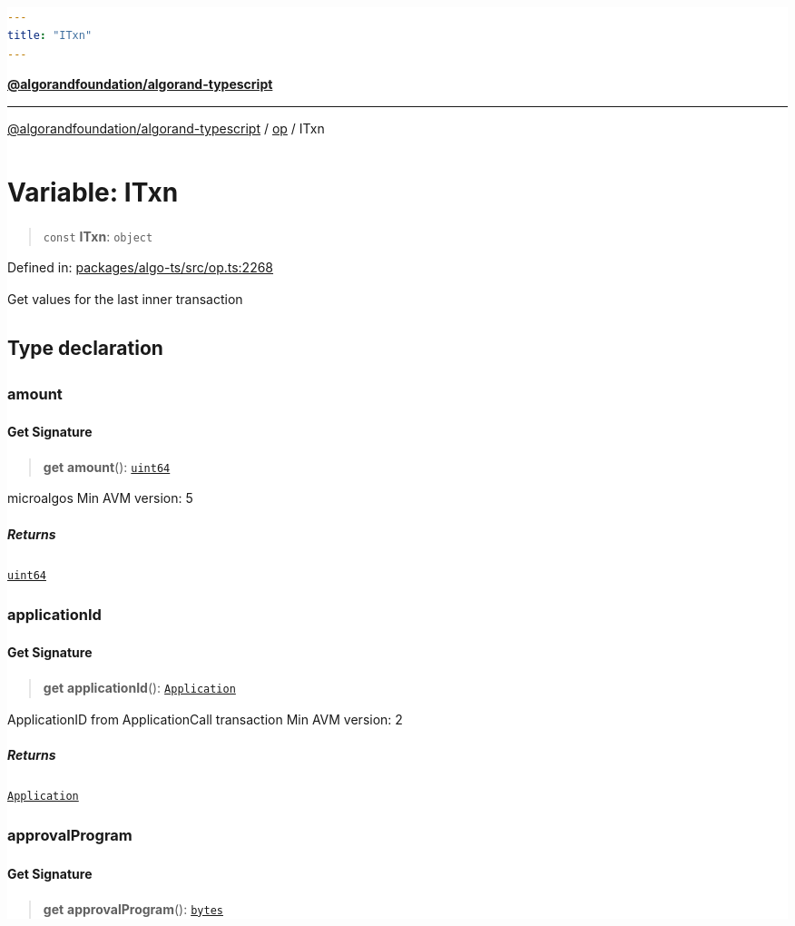 ```yaml
---
title: "ITxn"
---
```


[**@algorandfoundation/algorand-typescript**](../../README.md)

***

[@algorandfoundation/algorand-typescript](../../README.md) / [op](../README.md) / ITxn

# Variable: ITxn

> `const` **ITxn**: `object`

Defined in: [packages/algo-ts/src/op.ts:2268](https://github.com/algorandfoundation/puya-ts/blob/main/packages/algo-ts/src/op.ts#L2268)

Get values for the last inner transaction

## Type declaration

### amount

#### Get Signature

> **get** **amount**(): [`uint64`](../../index/type-aliases/uint64.md)

microalgos
Min AVM version: 5

##### Returns

[`uint64`](../../index/type-aliases/uint64.md)

### applicationId

#### Get Signature

> **get** **applicationId**(): [`Application`](../../index/type-aliases/Application.md)

ApplicationID from ApplicationCall transaction
Min AVM version: 2

##### Returns

[`Application`](../../index/type-aliases/Application.md)

### approvalProgram

#### Get Signature

> **get** **approvalProgram**(): [`bytes`](../../index/type-aliases/bytes.md)
